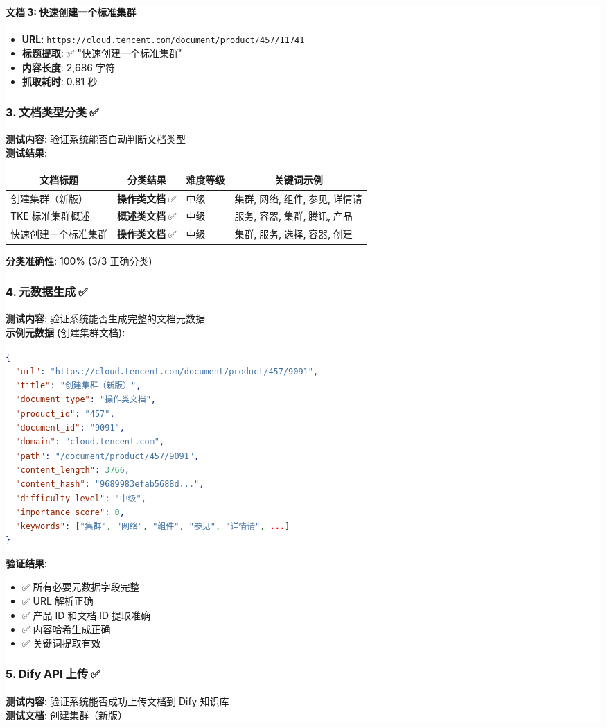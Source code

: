 #### 文档 3: 快速创建一个标准集群
- **URL**: `https://cloud.tencent.com/document/product/457/11741`
- **标题提取**: ✅ "快速创建一个标准集群"
- **内容长度**: 2,686 字符
- **抓取耗时**: 0.81 秒

### 3. 文档类型分类 ✅

**测试内容**: 验证系统能否自动判断文档类型  
**测试结果**:

| 文档标题 | 分类结果 | 难度等级 | 关键词示例 |
|---------|---------|---------|-----------|
| 创建集群（新版） | **操作类文档** ✅ | 中级 | 集群, 网络, 组件, 参见, 详情请 |
| TKE 标准集群概述 | **概述类文档** ✅ | 中级 | 服务, 容器, 集群, 腾讯, 产品 |
| 快速创建一个标准集群 | **操作类文档** ✅ | 中级 | 集群, 服务, 选择, 容器, 创建 |

**分类准确性**: 100% (3/3 正确分类)

### 4. 元数据生成 ✅

**测试内容**: 验证系统能否生成完整的文档元数据  
**示例元数据** (创建集群文档):

```json
{
  "url": "https://cloud.tencent.com/document/product/457/9091",
  "title": "创建集群（新版）",
  "document_type": "操作类文档",
  "product_id": "457",
  "document_id": "9091",
  "domain": "cloud.tencent.com",
  "path": "/document/product/457/9091",
  "content_length": 3766,
  "content_hash": "9689983efab5688d...",
  "difficulty_level": "中级",
  "importance_score": 0,
  "keywords": ["集群", "网络", "组件", "参见", "详情请", ...]
}
```

**验证结果**:
- ✅ 所有必要元数据字段完整
- ✅ URL 解析正确
- ✅ 产品 ID 和文档 ID 提取准确
- ✅ 内容哈希生成正确
- ✅ 关键词提取有效

### 5. Dify API 上传 ✅

**测试内容**: 验证系统能否成功上传文档到 Dify 知识库  
**测试文档**: 创建集群（新版）
